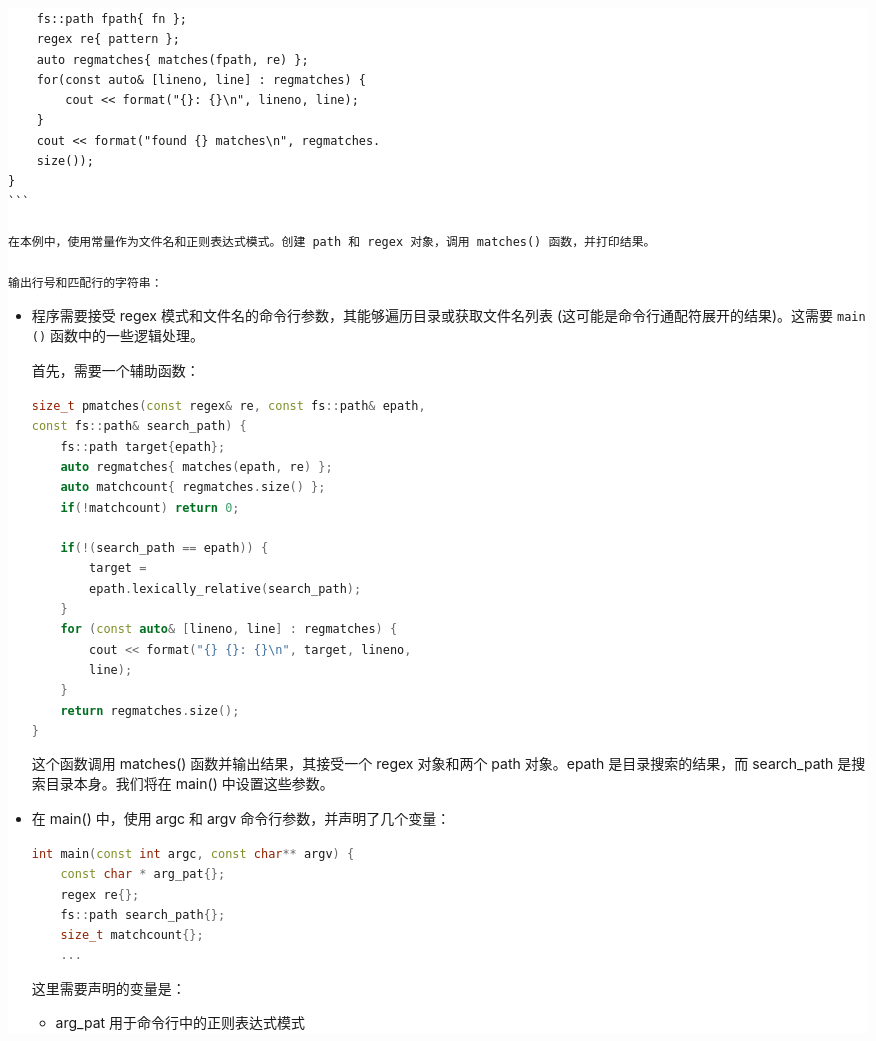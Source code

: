         fs::path fpath{ fn };
        regex re{ pattern };
        auto regmatches{ matches(fpath, re) };
        for(const auto& [lineno, line] : regmatches) {
            cout << format("{}: {}\n", lineno, line);
        }
        cout << format("found {} matches\n", regmatches.
        size());
    }
    ```

    在本例中，使用常量作为文件名和正则表达式模式。创建 path 和 regex 对象，调用 matches() 函数，并打印结果。

    输出行号和匹配行的字符串：

- 程序需要接受 regex 模式和文件名的命令行参数，其能够遍历目录或获取文件名列表 (这可能是命令行通配符展开的结果)。这需要 `main()` 函数中的一些逻辑处理。

    首先，需要一个辅助函数：

    ```cpp
    size_t pmatches(const regex& re, const fs::path& epath,
    const fs::path& search_path) {
        fs::path target{epath};
        auto regmatches{ matches(epath, re) };
        auto matchcount{ regmatches.size() };
        if(!matchcount) return 0;

        if(!(search_path == epath)) {
            target =
            epath.lexically_relative(search_path);
        }
        for (const auto& [lineno, line] : regmatches) {
            cout << format("{} {}: {}\n", target, lineno,
            line);
        }
        return regmatches.size();
    }
    ```

    这个函数调用 matches() 函数并输出结果，其接受一个 regex 对象和两个 path 对象。epath 是目录搜索的结果，而 search_path 是搜索目录本身。我们将在 main() 中设置这些参数。

- 在 main() 中，使用 argc 和 argv 命令行参数，并声明了几个变量：

    ```cpp
    int main(const int argc, const char** argv) {
        const char * arg_pat{};
        regex re{};
        fs::path search_path{};
        size_t matchcount{};
        ...
    ```

    这里需要声明的变量是：

  - arg_pat 用于命令行中的正则表达式模式
